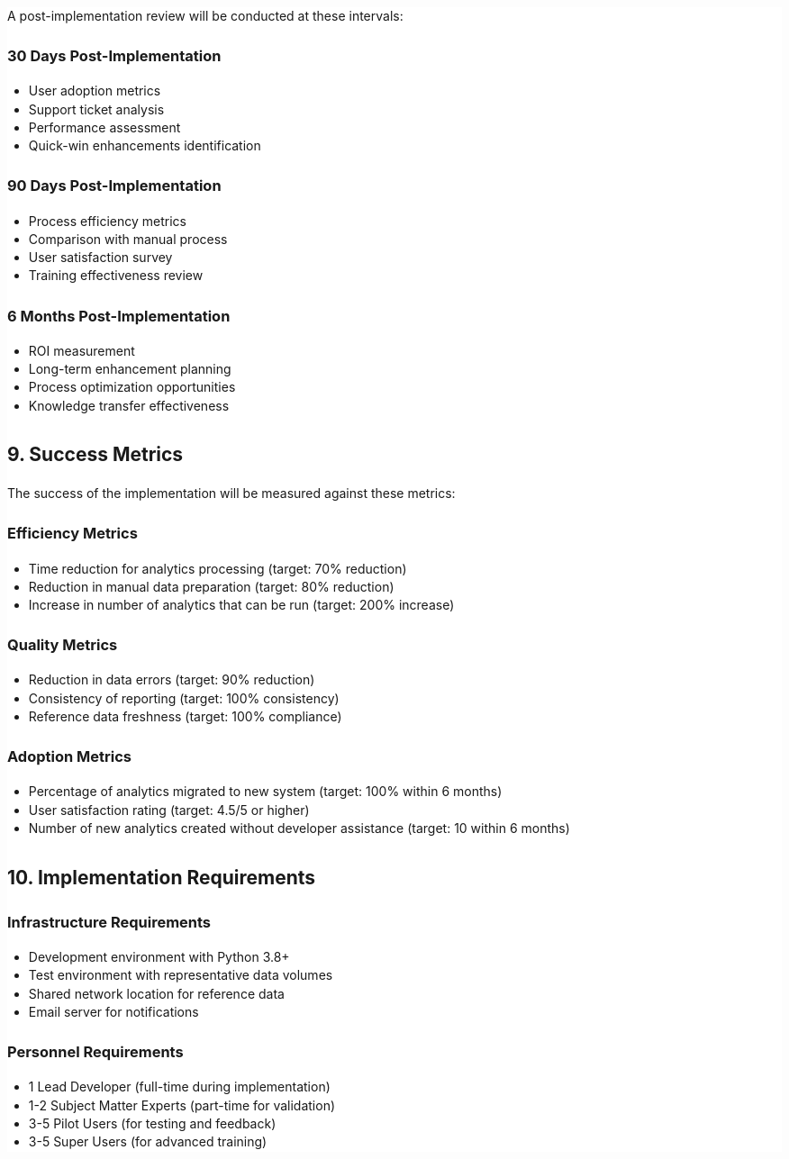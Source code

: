 A post-implementation review will be conducted at these intervals:

### 30 Days Post-Implementation
- User adoption metrics
- Support ticket analysis
- Performance assessment
- Quick-win enhancements identification

### 90 Days Post-Implementation
- Process efficiency metrics
- Comparison with manual process
- User satisfaction survey
- Training effectiveness review

### 6 Months Post-Implementation
- ROI measurement
- Long-term enhancement planning
- Process optimization opportunities
- Knowledge transfer effectiveness

## 9. Success Metrics

The success of the implementation will be measured against these metrics:

### Efficiency Metrics
- Time reduction for analytics processing (target: 70% reduction)
- Reduction in manual data preparation (target: 80% reduction)
- Increase in number of analytics that can be run (target: 200% increase)

### Quality Metrics
- Reduction in data errors (target: 90% reduction)
- Consistency of reporting (target: 100% consistency)
- Reference data freshness (target: 100% compliance)

### Adoption Metrics
- Percentage of analytics migrated to new system (target: 100% within 6 months)
- User satisfaction rating (target: 4.5/5 or higher)
- Number of new analytics created without developer assistance (target: 10 within 6 months)

## 10. Implementation Requirements

### Infrastructure Requirements
- Development environment with Python 3.8+
- Test environment with representative data volumes
- Shared network location for reference data
- Email server for notifications

### Personnel Requirements
- 1 Lead Developer (full-time during implementation)
- 1-2 Subject Matter Experts (part-time for validation)
- 3-5 Pilot Users (for testing and feedback)
- 3-5 Super Users (for advanced training)
